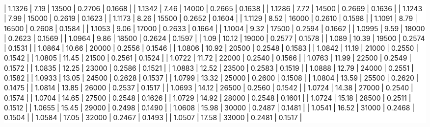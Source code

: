| 1.1326        | 7.19  | 13500 | 0.2706          | 0.1668 |
| 1.1342        | 7.46  | 14000 | 0.2665          | 0.1638 |
| 1.1286        | 7.72  | 14500 | 0.2669          | 0.1636 |
| 1.1243        | 7.99  | 15000 | 0.2619          | 0.1623 |
| 1.1173        | 8.26  | 15500 | 0.2652          | 0.1604 |
| 1.1129        | 8.52  | 16000 | 0.2610          | 0.1598 |
| 1.1091        | 8.79  | 16500 | 0.2608          | 0.1584 |
| 1.1053        | 9.06  | 17000 | 0.2633          | 0.1664 |
| 1.1004        | 9.32  | 17500 | 0.2594          | 0.1662 |
| 1.0995        | 9.59  | 18000 | 0.2623          | 0.1569 |
| 1.0964        | 9.86  | 18500 | 0.2624          | 0.1597 |
| 1.09          | 10.12 | 19000 | 0.2577          | 0.1578 |
| 1.089         | 10.39 | 19500 | 0.2574          | 0.1531 |
| 1.0864        | 10.66 | 20000 | 0.2556          | 0.1546 |
| 1.0806        | 10.92 | 20500 | 0.2548          | 0.1583 |
| 1.0842        | 11.19 | 21000 | 0.2550          | 0.1542 |
| 1.0805        | 11.45 | 21500 | 0.2561          | 0.1524 |
| 1.0722        | 11.72 | 22000 | 0.2540          | 0.1566 |
| 1.0763        | 11.99 | 22500 | 0.2549          | 0.1572 |
| 1.0835        | 12.25 | 23000 | 0.2586          | 0.1521 |
| 1.0883        | 12.52 | 23500 | 0.2583          | 0.1519 |
| 1.0888        | 12.79 | 24000 | 0.2551          | 0.1582 |
| 1.0933        | 13.05 | 24500 | 0.2628          | 0.1537 |
| 1.0799        | 13.32 | 25000 | 0.2600          | 0.1508 |
| 1.0804        | 13.59 | 25500 | 0.2620          | 0.1475 |
| 1.0814        | 13.85 | 26000 | 0.2537          | 0.1517 |
| 1.0693        | 14.12 | 26500 | 0.2560          | 0.1542 |
| 1.0724        | 14.38 | 27000 | 0.2540          | 0.1574 |
| 1.0704        | 14.65 | 27500 | 0.2548          | 0.1626 |
| 1.0729        | 14.92 | 28000 | 0.2548          | 0.1601 |
| 1.0724        | 15.18 | 28500 | 0.2511          | 0.1512 |
| 1.0655        | 15.45 | 29000 | 0.2498          | 0.1490 |
| 1.0608        | 15.98 | 30000 | 0.2487          | 0.1481 |
| 1.0541        | 16.52 | 31000 | 0.2468          | 0.1504 |
| 1.0584        | 17.05 | 32000 | 0.2467          | 0.1493 |
| 1.0507        | 17.58 | 33000 | 0.2481          | 0.1517 |
